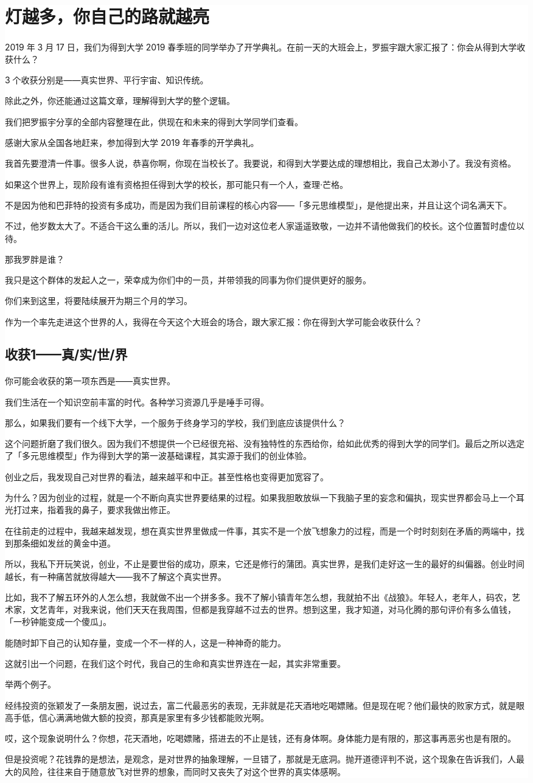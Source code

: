 # 灯越多，你自己的路就越亮

2019 年 3 月 17 日，我们为得到大学 2019 春季班的同学举办了开学典礼。在前一天的大班会上，罗振宇跟大家汇报了：你会从得到大学收获什么？

3 个收获分别是——真实世界、平行宇宙、知识传统。

除此之外，你还能通过这篇文章，理解得到大学的整个逻辑。

我们把罗振宇分享的全部内容整理在此，供现在和未来的得到大学同学们查看。

感谢大家从全国各地赶来，参加得到大学 2019 年春季的开学典礼。

我首先要澄清一件事。很多人说，恭喜你啊，你现在当校长了。我要说，和得到大学要达成的理想相比，我自己太渺小了。我没有资格。

如果这个世界上，现阶段有谁有资格担任得到大学的校长，那可能只有一个人，查理·芒格。

不是因为他和巴菲特的投资有多成功，而是因为我们目前课程的核心内容——「多元思维模型」，是他提出来，并且让这个词名满天下。

不过，他岁数太大了。不适合干这么重的活儿。所以，我们一边对这位老人家遥遥致敬，一边并不请他做我们的校长。这个位置暂时虚位以待。

那我罗胖是谁？

我只是这个群体的发起人之一，荣幸成为你们中的一员，并带领我的同事为你们提供更好的服务。

你们来到这里，将要陆续展开为期三个月的学习。

作为一个率先走进这个世界的人，我得在今天这个大班会的场合，跟大家汇报：你在得到大学可能会收获什么？

## 收获1——真/实/世/界

你可能会收获的第一项东西是——真实世界。

我们生活在一个知识空前丰富的时代。各种学习资源几乎是唾手可得。

那么，如果我们要有一个线下大学，一个服务于终身学习的学校，我们到底应该提供什么？

这个问题折磨了我们很久。因为我们不想提供一个已经很充裕、没有独特性的东西给你，给如此优秀的得到大学的同学们。最后之所以选定了「多元思维模型」作为得到大学的第一波基础课程，其实源于我们的创业体验。

创业之后，我发现自己对世界的看法，越来越平和中正。甚至性格也变得更加宽容了。

为什么？因为创业的过程，就是一个不断向真实世界要结果的过程。如果我胆敢放纵一下我脑子里的妄念和偏执，现实世界都会马上一个耳光打过来，指着我的鼻子，要求我做出修正。

在往前走的过程中，我越来越发现，想在真实世界里做成一件事，其实不是一个放飞想象力的过程，而是一个时时刻刻在矛盾的两端中，找到那条细如发丝的黄金中道。

所以，我私下开玩笑说，创业，不止是要世俗的成功，原来，它还是修行的蒲团。真实世界，是我们走好这一生的最好的纠偏器。创业时间越长，有一种痛苦就放得越大——我不了解这个真实世界。

比如，我不了解五环外的人怎么想，我就做不出一个拼多多。我不了解小镇青年怎么想，我就拍不出《战狼》。年轻人，老年人，码农，艺术家，文艺青年，对我来说，他们天天在我周围，但都是我穿越不过去的世界。想到这里，我才知道，对马化腾的那句评价有多么值钱，「一秒钟能变成一个傻瓜」。

能随时卸下自己的认知存量，变成一个不一样的人，这是一种神奇的能力。

这就引出一个问题，在我们这个时代，我自己的生命和真实世界连在一起，其实非常重要。

举两个例子。

经纬投资的张颖发了一条朋友圈，说过去，富二代最恶劣的表现，无非就是花天酒地吃喝嫖赌。但是现在呢？他们最快的败家方式，就是眼高手低，信心满满地做大额的投资，那真是家里有多少钱都能败光啊。

哎，这个现象说明什么？你想，花天酒地，吃喝嫖赌，搭进去的不止是钱，还有身体啊。身体能力是有限的，那这事再恶劣也是有限的。

但是投资呢？花钱靠的是想法，是观念，是对世界的抽象理解，一旦错了，那就是无底洞。抛开道德评判不说，这个现象在告诉我们，人最大的风险，往往来自于随意放飞对世界的想象，而同时又丧失了对这个世界的真实体感啊。
